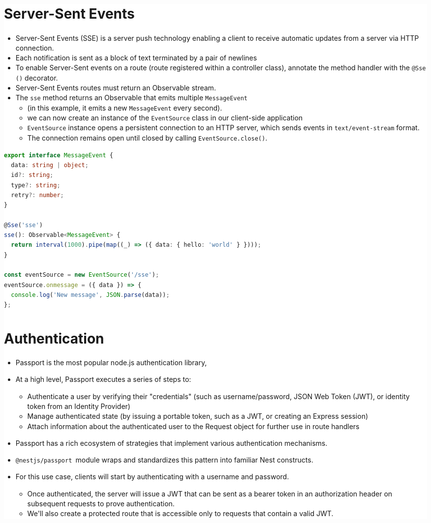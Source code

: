 # Server-Sent Events

- Server-Sent Events (SSE) is a server push technology enabling a client to receive automatic updates from a server via HTTP connection. 
- Each notification is sent as a block of text terminated by a pair of newlines
- To enable Server-Sent events on a route (route registered within a controller class), annotate the method handler with the `@Sse()` decorator.
- Server-Sent Events routes must return an Observable stream.
- The `sse` method returns an Observable that emits multiple `MessageEvent`
  - (in this example, it emits a new `MessageEvent` every second).
  - we can now create an instance of the `EventSource` class in our client-side application
  - `EventSource` instance opens a persistent connection to an HTTP server, which sends events in `text/event-stream` format. 
  - The connection remains open until closed by calling `EventSource.close()`.

``` typescript
export interface MessageEvent {
  data: string | object;
  id?: string;
  type?: string;
  retry?: number;
}

@Sse('sse')
sse(): Observable<MessageEvent> {
  return interval(1000).pipe(map((_) => ({ data: { hello: 'world' } })));
}

const eventSource = new EventSource('/sse');
eventSource.onmessage = ({ data }) => {
  console.log('New message', JSON.parse(data));
};
```

# Authentication

- Passport is the most popular node.js authentication library, 
- At a high level, Passport executes a series of steps to:
  - Authenticate a user by verifying their "credentials" (such as username/password, JSON Web Token (JWT), or identity token from an Identity Provider)
  - Manage authenticated state (by issuing a portable token, such as a JWT, or creating an Express session)
  - Attach information about the authenticated user to the Request object for further use in route handlers
- Passport has a rich ecosystem of strategies that implement various authentication mechanisms.
- `@nestjs/passport `module wraps and standardizes this pattern into familiar Nest constructs.

- For this use case, clients will start by authenticating with a username and password. 
  - Once authenticated, the server will issue a JWT that can be sent as a bearer token in an authorization header on subsequent requests to prove authentication. 
  - We'll also create a protected route that is accessible only to requests that contain a valid JWT.
